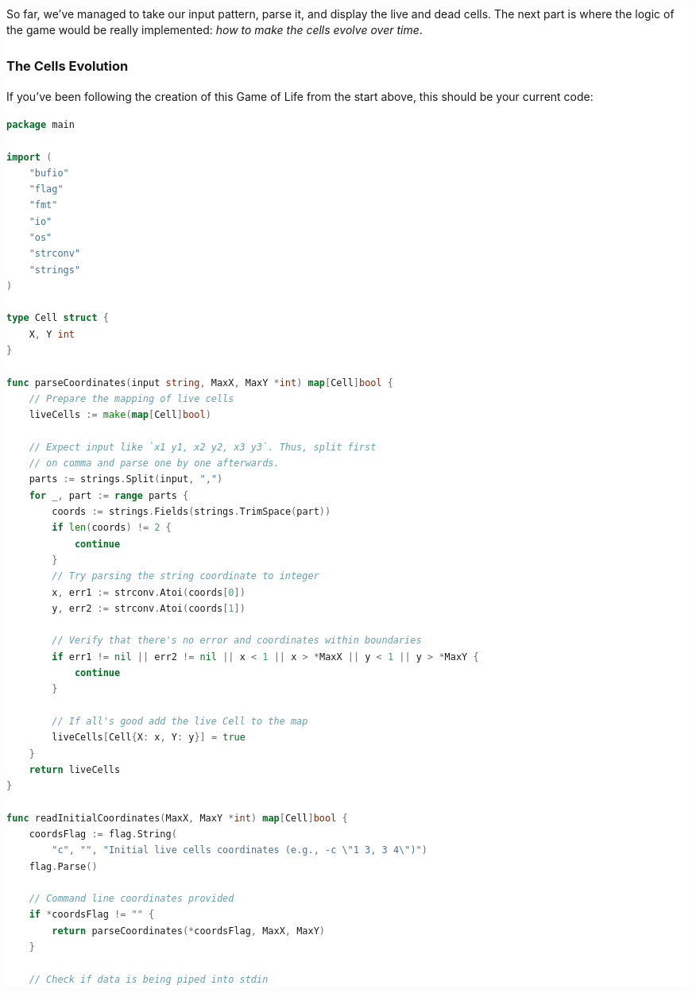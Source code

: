 So far, we’ve managed to take our input pattern, parse it, and display the live
and dead cells. The next part is where the logic of the game would be really
implemented: *how to make the cells evolve over time*.

### The Cells Evolution

If you’ve been following the creation of this Game of Life from the start above,
this should be your current code:

```go
package main

import (
	"bufio"
	"flag"
	"fmt"
	"io"
	"os"
	"strconv"
	"strings"
)

type Cell struct {
	X, Y int
}

func parseCoordinates(input string, MaxX, MaxY *int) map[Cell]bool {
	// Prepare the mapping of live cells
	liveCells := make(map[Cell]bool)
	
	// Expect input like `x1 y1, x2 y2, x3 y3`. Thus, split first
	// on comma and parse one by one afterwards.
	parts := strings.Split(input, ",")
	for _, part := range parts {
		coords := strings.Fields(strings.TrimSpace(part))
		if len(coords) != 2 {
			continue
		}
		// Try parsing the string coordinate to integer
		x, err1 := strconv.Atoi(coords[0])
		y, err2 := strconv.Atoi(coords[1])
		
		// Verify that there's no error and coordinates within boundaries
		if err1 != nil || err2 != nil || x < 1 || x > *MaxX || y < 1 || y > *MaxY {
			continue
		}
		
		// If all's good add the live Cell to the map
		liveCells[Cell{X: x, Y: y}] = true
	}
	return liveCells
}

func readInitialCoordinates(MaxX, MaxY *int) map[Cell]bool {
	coordsFlag := flag.String(
		"c", "", "Initial live cells coordinates (e.g., -c \"1 3, 3 4\")")
	flag.Parse()

	// Command line coordinates provided
	if *coordsFlag != "" {
		return parseCoordinates(*coordsFlag, MaxX, MaxY)
	}

	// Check if data is being piped into stdin
```